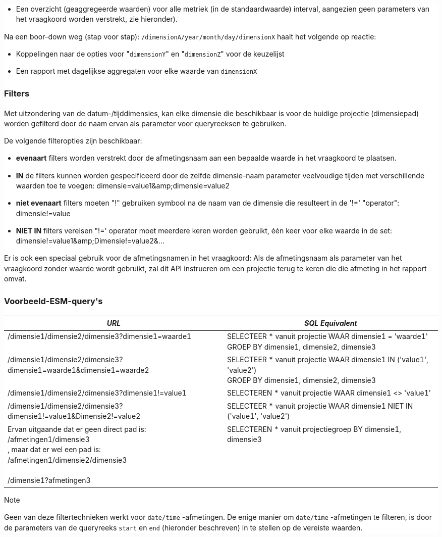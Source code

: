 * Een overzicht (geaggregeerde waarden) voor alle metriek (in de standaardwaarde)
interval, aangezien geen parameters van het vraagkoord worden verstrekt, zie hieronder).


Na een boor-down weg (stap voor stap):
`/dimensionA/year/month/day/dimensionX` haalt het volgende op
reactie:

* Koppelingen naar de opties voor &quot;`dimensionY`&quot; en &quot;`dimensionZ`&quot; voor de keuzelijst

* Een rapport met dagelijkse aggregaten voor elke waarde van `dimensionX`


### Filters

Met uitzondering van de datum-/tijddimensies, kan elke dimensie die beschikbaar is voor de huidige projectie (dimensiepad) worden gefilterd door de naam ervan als parameter voor queryreeksen te gebruiken.

De volgende filteropties zijn beschikbaar:

* **evenaart** filters worden verstrekt door de afmetingsnaam aan een bepaalde waarde in het vraagkoord te plaatsen.

* **IN** de filters kunnen worden gespecificeerd door de zelfde dimensie-naam parameter veelvoudige tijden met verschillende waarden toe te voegen: dimensie=value1\&amp;dimensie=value2

* **niet evenaart** filters moeten &quot;\!&quot; gebruiken symbool na de naam van de dimensie die resulteert in de &#39;\!=&#39; &quot;operator&quot;: dimensie\!=value

* **NIET IN** filters vereisen &quot;\!=&#39; operator moet meerdere keren worden gebruikt, één keer voor elke waarde in de set: dimensie\!=value1\&amp;Dimensie\!=value2&amp;...

Er is ook een speciaal gebruik voor de afmetingsnamen in het vraagkoord: Als de afmetingsnaam als parameter van het vraagkoord zonder waarde wordt gebruikt, zal dit API instrueren om een projectie terug te keren die die afmeting in het rapport omvat.

### Voorbeeld-ESM-query&#39;s

| *URL* | *SQL Equivalent* |
|---|---|
| /dimensie1/dimensie2/dimensie3?dimensie1=waarde1 | SELECTEER * vanuit projectie WAAR dimensie1 = &#39;waarde1&#39; </br> GROEP BY dimensie1, dimensie2, dimensie3 |
| /dimensie1/dimensie2/dimensie3?dimensie1=waarde1&amp;dimensie1=waarde2 | SELECTEER * vanuit projectie WAAR dimensie1 IN (&#39;value1&#39;, &#39;value2&#39;) </br> GROEP BY dimensie1, dimensie2, dimensie3 |
| /dimensie1/dimensie2/dimensie3?dimensie1!=value1 | SELECTEREN * vanuit projectie WAAR dimensie1 &lt;> &#39;value1&#39; | </br> GROEP BY dimensie1, dimensie2, dimensie3 |
| /dimensie1/dimensie2/dimensie3?dimensie1!=value1&amp;Dimensie2!=value2 | SELECTEER * vanuit projectie WAAR dimensie1 NIET IN (&#39;value1&#39;, &#39;value2&#39;) | </br> GROEP BY dimensie1, dimensie2, dimensie3 |
| Ervan uitgaande dat er geen direct pad is: /afmetingen1/dimensie3 </br> , maar dat er wel een pad is: /afmetingen1/dimensie2/dimensie3 </br> </br> /dimensie1?afmetingen3 | SELECTEREN * vanuit projectiegroep BY dimensie1, dimensie3 |

>[!NOTE]
>
>Geen van deze filtertechnieken werkt voor `date/time` -afmetingen. De enige manier om `date/time` -afmetingen te filteren, is door de parameters van de queryreeks `start` en `end` (hieronder beschreven) in te stellen op de vereiste waarden.
